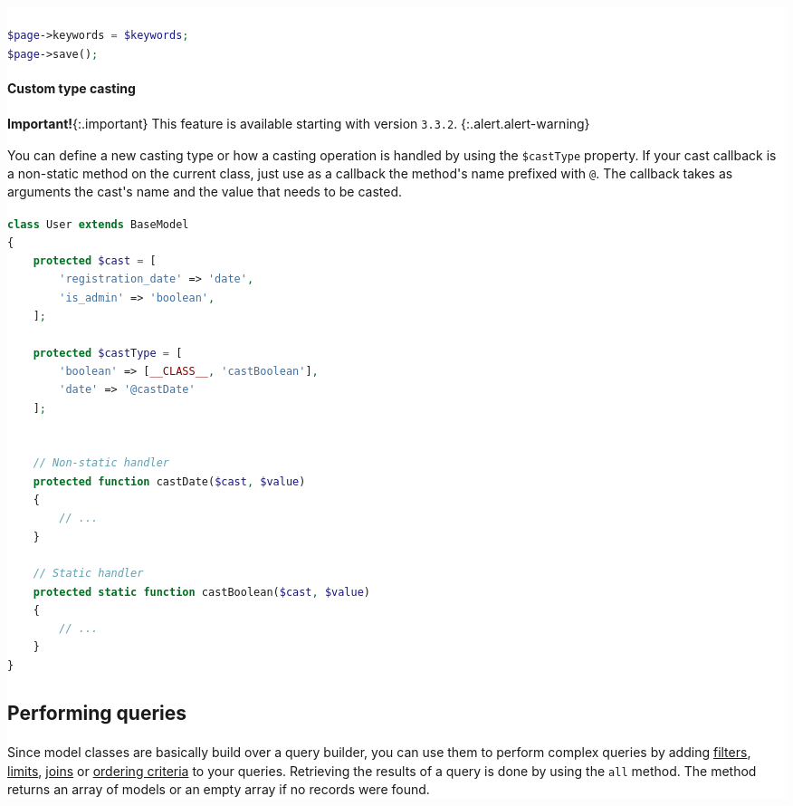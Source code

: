```php

$page->keywords = $keywords;
$page->save();
```

#### Custom type casting

**Important!**{:.important}
This feature is available starting with version `3.3.2`.
{:.alert.alert-warning}


You can define a new casting type or how a casting operation is handled by using
the `$castType` property. If your cast callback is a non-static method on the current class, 
just use as a callback the method's name prefixed with `@`. The callback takes as arguments 
the cast's name and the value that needs to be casted.

```php
class User extends BaseModel
{
    protected $cast = [
        'registration_date' => 'date',
        'is_admin' => 'boolean',
    ];
    
    protected $castType = [
        'boolean' => [__CLASS__, 'castBoolean'],
        'date' => '@castDate'
    ];
    
    
    // Non-static handler
    protected function castDate($cast, $value)
    {
        // ...
    }
    
    // Static handler
    protected static function castBoolean($cast, $value)
    {
        // ...
    }
}
```

## Performing queries

Since model classes are basically build over a query builder, you can use them to 
perform complex queries by adding [filters], [limits], [joins] or [ordering criteria] to your queries. 
Retrieving the results of a query is done by using the `all` method. The method returns 
an array of models or an empty array if no records were found.


[filters]: filters "Filters"
[limits]: limits-and-offsets "Limits and offsets"
[joins]: joins "Joins"
[ordering criteria]: ordering-criteria "Ordering criteria"